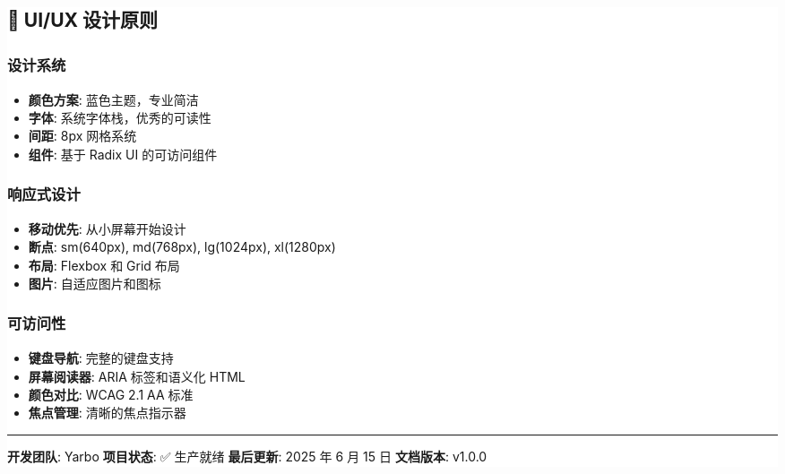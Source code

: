 ## 🎨 UI/UX 设计原则

### 设计系统

- **颜色方案**: 蓝色主题，专业简洁
- **字体**: 系统字体栈，优秀的可读性
- **间距**: 8px 网格系统
- **组件**: 基于 Radix UI 的可访问组件

### 响应式设计

- **移动优先**: 从小屏幕开始设计
- **断点**: sm(640px), md(768px), lg(1024px), xl(1280px)
- **布局**: Flexbox 和 Grid 布局
- **图片**: 自适应图片和图标

### 可访问性

- **键盘导航**: 完整的键盘支持
- **屏幕阅读器**: ARIA 标签和语义化 HTML
- **颜色对比**: WCAG 2.1 AA 标准
- **焦点管理**: 清晰的焦点指示器

---

**开发团队**: Yarbo
**项目状态**: ✅ 生产就绪
**最后更新**: 2025 年 6 月 15 日
**文档版本**: v1.0.0
